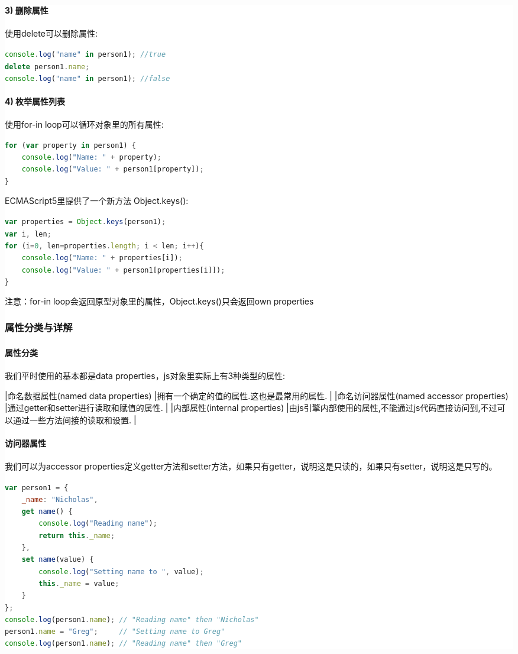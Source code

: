 #### 3) 删除属性

使用delete可以删除属性:

```javascript
console.log("name" in person1); //true
delete person1.name;
console.log("name" in person1); //false
```

#### 4) 枚举属性列表

使用for-in loop可以循环对象里的所有属性:

```javascript
for (var property in person1) {
    console.log("Name: " + property);
    console.log("Value: " + person1[property]);
}
```

ECMAScript5里提供了一个新方法 Object.keys():

```javascript
var properties = Object.keys(person1);
var i, len;
for (i=0, len=properties.length; i < len; i++){
    console.log("Name: " + properties[i]);
    console.log("Value: " + person1[properties[i]]);
}
```

注意：for-in loop会返回原型对象里的属性，Object.keys()只会返回own properties

### 属性分类与详解

#### 属性分类

我们平时使用的基本都是data properties，js对象里实际上有3种类型的属性:

|命名数据属性(named data properties) |拥有一个确定的值的属性.这也是最常用的属性. |
|命名访问器属性(named accessor properties) |通过getter和setter进行读取和赋值的属性. |
|内部属性(internal properties) |由js引擎内部使用的属性,不能通过js代码直接访问到,不过可以通过一些方法间接的读取和设置. |

#### 访问器属性

我们可以为accessor properties定义getter方法和setter方法，如果只有getter，说明这是只读的，如果只有setter，说明这是只写的。

```javascript
var person1 = {
    _name: "Nicholas",
    get name() {
        console.log("Reading name");
        return this._name;
    },
    set name(value) {
        console.log("Setting name to ", value);
        this._name = value;
    }
};
console.log(person1.name); // "Reading name" then "Nicholas"
person1.name = "Greg";     // "Setting name to Greg"
console.log(person1.name); // "Reading name" then "Greg"
```
